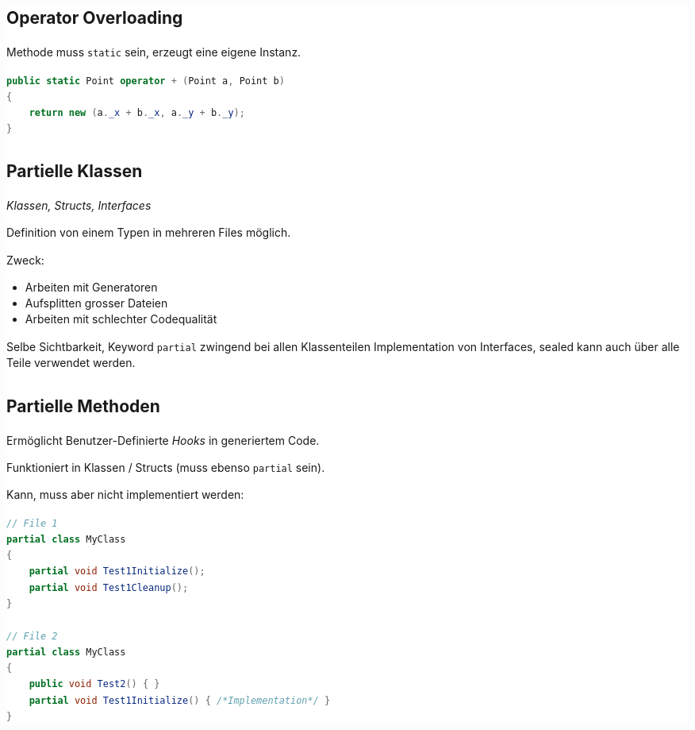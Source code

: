 ## Operator Overloading

Methode muss `static` sein, erzeugt eine eigene Instanz.

```csharp
public static Point operator + (Point a, Point b)
{
    return new (a._x + b._x, a._y + b._y);
}
```

## Partielle Klassen

_Klassen, Structs, Interfaces_

Definition von einem Typen in mehreren Files möglich.

Zweck: 

- Arbeiten mit Generatoren
- Aufsplitten grosser Dateien
- Arbeiten mit schlechter Codequalität

Selbe Sichtbarkeit, Keyword `partial` zwingend bei allen Klassenteilen
Implementation von Interfaces, sealed kann auch über alle Teile verwendet werden.

## Partielle Methoden

Ermöglicht Benutzer-Definierte _Hooks_ in generiertem Code.

Funktioniert in Klassen / Structs (muss ebenso `partial` sein).

Kann, muss aber nicht implementiert werden:

```csharp
// File 1
partial class MyClass
{
    partial void Test1Initialize();
    partial void Test1Cleanup();
}

// File 2
partial class MyClass
{
    public void Test2() { }
    partial void Test1Initialize() { /*Implementation*/ }
}
```
